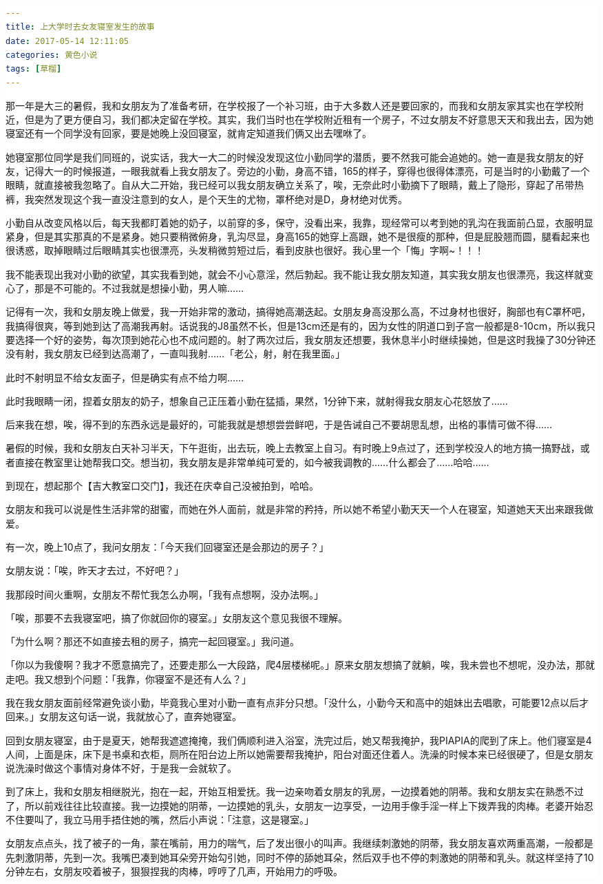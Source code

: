 ```yaml
---
title: 上大学时去女友寝室发生的故事
date: 2017-05-14 12:11:05
categories: 黄色小说
tags: [草榴]
---
```

那一年是大三的暑假，我和女朋友为了准备考研，在学校报了一个补习班，由于大多数人还是要回家的，而我和女朋友家其实也在学校附近，但是为了更方便自习，我们都决定留在学校。其实，我们当时也在学校附近租有一个房子，不过女朋友不好意思天天和我出去，因为她寝室还有一个同学没有回家，要是她晚上没回寝室，就肯定知道我们俩又出去嘿咻了。

她寝室那位同学是我们同班的，说实话，我大一大二的时候没发现这位小勤同学的潜质，要不然我可能会追她的。她一直是我女朋友的好友，记得大一的时候报道，一眼我就看上我女朋友了。旁边的小勤，身高不错，165的样子，穿得也很得体漂亮，可是当时的小勤戴了一个眼睛，就直接被我忽略了。自从大二开始，我已经可以我女朋友确立关系了，唉，无奈此时小勤摘下了眼睛，戴上了隐形，穿起了吊带热裤，我突然发现这个我一直没注意到的女人，是个天生的尤物，罩杯绝对是D，身材绝对优秀。

小勤自从改变风格以后，每天我都盯着她的奶子，以前穿的多，保守，没看出来，我靠，现经常可以考到她的乳沟在我面前凸显，衣服明显紧身，但是其实那真的不是紧身。她只要稍微俯身，乳沟尽显，身高165的她穿上高跟，她不是很瘦的那种，但是屁股翘而圆，腿看起来也很诱惑，取掉眼睛过后眼睛其实也很漂亮，头发稍微剪短过后，看到皮肤也很好。我心里一个「悔」字啊~！！！

我不能表现出我对小勤的欲望，其实我看到她，就会不小心意淫，然后勃起。我不能让我女朋友知道，其实我女朋友也很漂亮，我这样就变心了，那是不可能的。不过我就是想操小勤，男人嘛……

记得有一次，我和女朋友晚上做爱，我一开始非常的激动，搞得她高潮迭起。女朋友身高没那么高，不过身材也很好，胸部也有C罩杯吧，我搞得很爽，等到她到达了高潮我再射。话说我的J8虽然不长，但是13cm还是有的，因为女性的阴道口到子宫一般都是8-10cm，所以我只要选择一个好的姿势，每次顶到她花心也不成问题的。射了两次过后，我女朋友还想要，我休息半小时继续操她，但是这时我操了30分钟还没有射，我女朋友已经到达高潮了，一直叫我射……「老公，射，射在我里面。」

此时不射明显不给女友面子，但是确实有点不给力啊……

此时我眼睛一闭，捏着女朋友的奶子，想象自己正压着小勤在猛插，果然，1分钟下来，就射得我女朋友心花怒放了……

后来我在想，唉，得不到的东西永远是最好的，可能我就是想想尝尝鲜吧，于是告诫自己不要胡思乱想，出格的事情可做不得……

暑假的时候，我和女朋友白天补习半天，下午逛街，出去玩，晚上去教室上自习。有时晚上9点过了，还到学校没人的地方搞一搞野战，或者直接在教室里让她帮我口交。想当初，我女朋友是非常单纯可爱的，如今被我调教的……什么都会了……哈哈……

到现在，想起那个【吉大教室口交门】，我还在庆幸自己没被拍到，哈哈。

女朋友和我可以说是性生活非常的甜蜜，而她在外人面前，就是非常的矜持，所以她不希望小勤天天一个人在寝室，知道她天天出来跟我做爱。

有一次，晚上10点了，我问女朋友：「今天我们回寝室还是会那边的房子？」

女朋友说：「唉，昨天才去过，不好吧？」

我那段时间火重啊，女朋友不帮忙我怎么办啊，「我有点想啊，没办法啊。」

「唉，那要不去我寝室吧，搞了你就回你的寝室。」女朋友这个意见我很不理解。

「为什么啊？那还不如直接去租的房子，搞完一起回寝室。」我问道。

「你以为我傻啊？我才不愿意搞完了，还要走那么一大段路，爬4层楼梯呢。」原来女朋友想搞了就躺，唉，我未尝也不想呢，没办法，那就走吧。我又想到个问题：「我靠，你寝室不是还有人么？」

我在我女朋友面前经常避免谈小勤，毕竟我心里对小勤一直有点非分只想。「没什么，小勤今天和高中的姐妹出去唱歌，可能要12点以后才回来。」女朋友这句话一说，我就放心了，直奔她寝室。

回到女朋友寝室，由于是夏天，她帮我遮遮掩掩，我们俩顺利进入浴室，洗完过后，她又帮我掩护，我PIAPIA的爬到了床上。他们寝室是4人间，上面是床，床下是书桌和衣柜，厕所在阳台边上所以她需要帮我掩护，阳台对面还住着人。洗澡的时候本来已经很硬了，但是女朋友说洗澡时做这个事情对身体不好，于是我一会就软了。

到了床上，我和女朋友相继脱光，抱在一起，开始互相爱抚。我一边亲吻着女朋友的乳房，一边摸着她的阴蒂。我和女朋友实在熟悉不过了，所以前戏往往比较直接。我一边摸她的阴蒂，一边摸她的乳头，女朋友一边享受，一边用手像手淫一样上下拨弄我的肉棒。老婆开始忍不住要叫了，我立马用手捂住她的嘴，然后小声说：「注意，这是寝室。」

女朋友点点头，找了被子的一角，蒙在嘴前，用力的喘气，后了发出很小的叫声。我继续刺激她的阴蒂，我女朋友喜欢两重高潮，一般都是先刺激阴蒂，先到一次。我嘴巴凑到她耳朵旁开始勾引她，同时不停的舔她耳朵，然后双手也不停的刺激她的阴蒂和乳头。就这样坚持了10分钟左右，女朋友咬着被子，狠狠捏我的肉棒，哼哼了几声，开始用力的呼吸。
